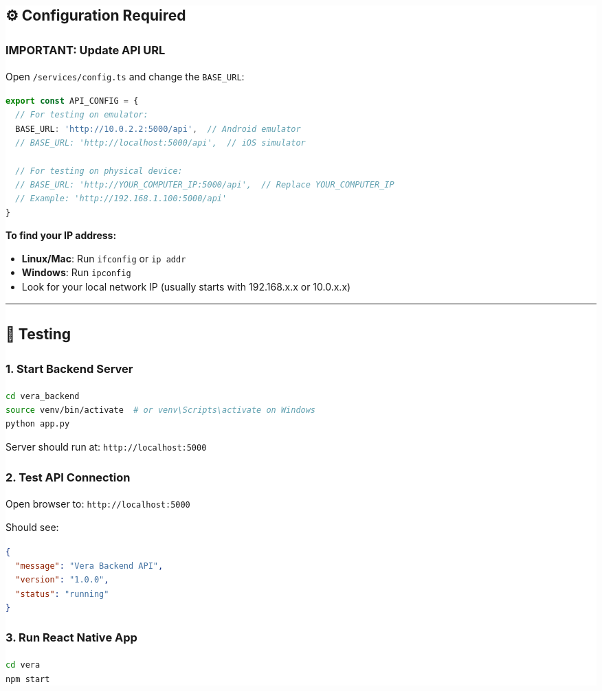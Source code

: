
## ⚙️ Configuration Required

### **IMPORTANT: Update API URL**

Open `/services/config.ts` and change the `BASE_URL`:

```typescript
export const API_CONFIG = {
  // For testing on emulator:
  BASE_URL: 'http://10.0.2.2:5000/api',  // Android emulator
  // BASE_URL: 'http://localhost:5000/api',  // iOS simulator
  
  // For testing on physical device:
  // BASE_URL: 'http://YOUR_COMPUTER_IP:5000/api',  // Replace YOUR_COMPUTER_IP
  // Example: 'http://192.168.1.100:5000/api'
}
```

**To find your IP address:**
- **Linux/Mac**: Run `ifconfig` or `ip addr`
- **Windows**: Run `ipconfig`
- Look for your local network IP (usually starts with 192.168.x.x or 10.0.x.x)

---

## 🧪 Testing

### **1. Start Backend Server**
```bash
cd vera_backend
source venv/bin/activate  # or venv\Scripts\activate on Windows
python app.py
```

Server should run at: `http://localhost:5000`

### **2. Test API Connection**
Open browser to: `http://localhost:5000`

Should see:
```json
{
  "message": "Vera Backend API",
  "version": "1.0.0",
  "status": "running"
}
```

### **3. Run React Native App**
```bash
cd vera
npm start
```
